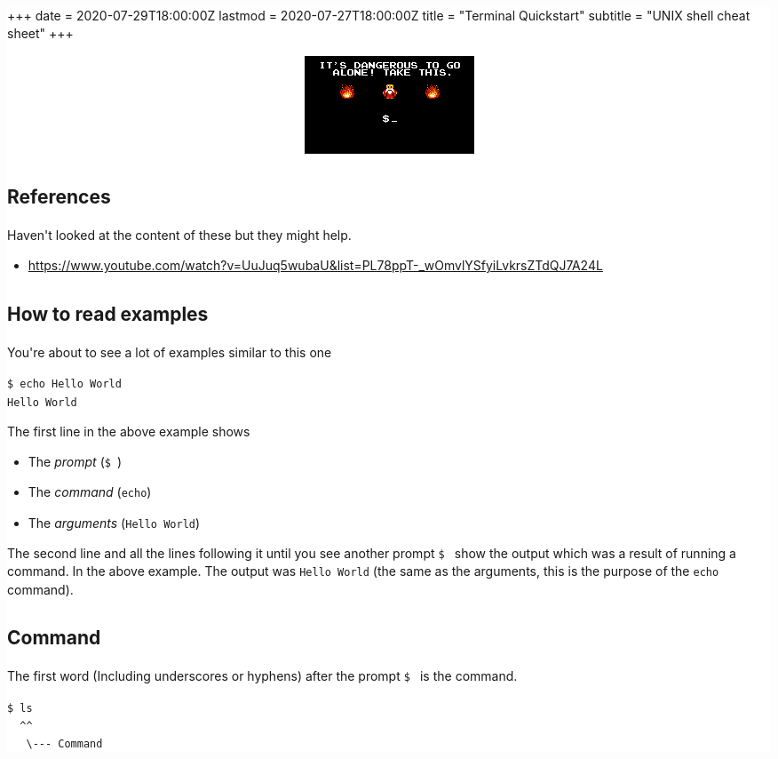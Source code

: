 +++
date = 2020-07-29T18:00:00Z
lastmod = 2020-07-27T18:00:00Z
title = "Terminal Quickstart"
subtitle = "UNIX shell cheat sheet"
+++

<center>
<img alt="Its dangerous to go alone, take this! $ _" src="/images/terminal-quickstart.gif" />
</center>

## References

Haven't looked at the content of these but they might help.

- https://www.youtube.com/watch?v=UuJuq5wubaU&list=PL78ppT-_wOmvlYSfyiLvkrsZTdQJ7A24L

## How to read examples

You're about to see a lot of examples similar to this one

```console
$ echo Hello World
Hello World
```

The first line in the above example shows

- The *prompt* (`$ `)

- The *command* (`echo`)

- The *arguments* (`Hello World`)

The second line and all the lines following it until you see another prompt
`$ ` show the output which was a result of running a command. In the above
example. The output was `Hello World` (the same as the arguments, this is the
purpose of the `echo` command).

## Command

The first word (Including underscores or hyphens) after the prompt `$ ` is the
command.

```console
$ ls
  ^^
   \--- Command
```
